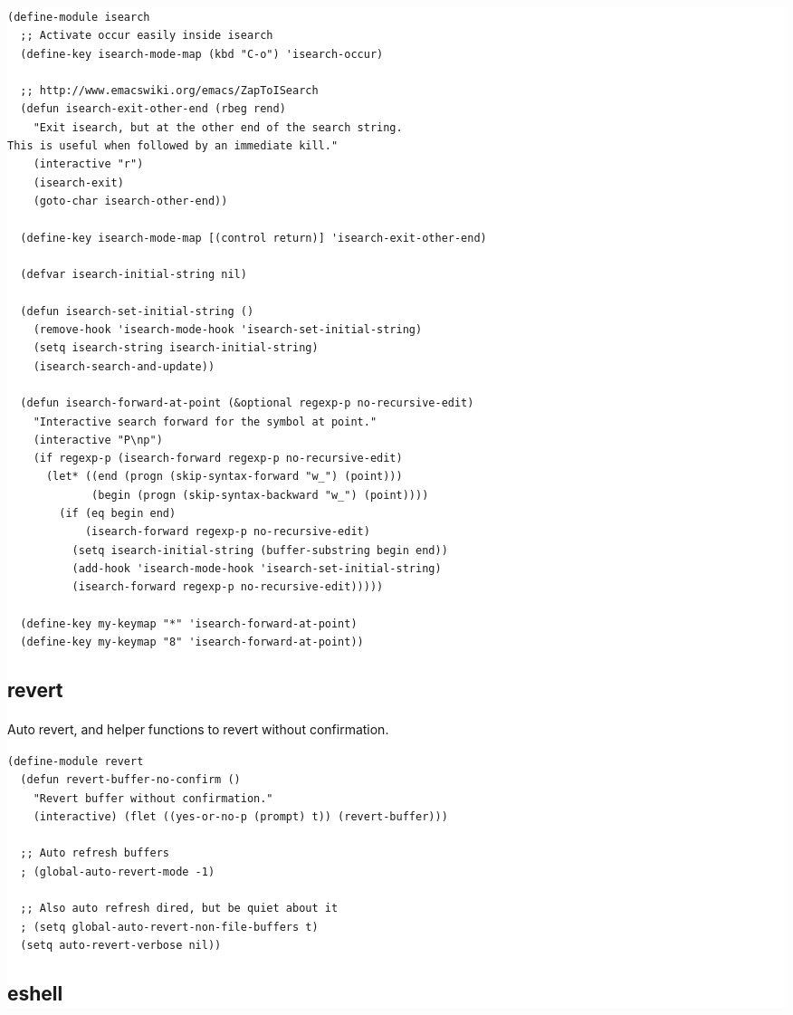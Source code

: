     (define-module isearch
      ;; Activate occur easily inside isearch
      (define-key isearch-mode-map (kbd "C-o") 'isearch-occur)
    
      ;; http://www.emacswiki.org/emacs/ZapToISearch
      (defun isearch-exit-other-end (rbeg rend)
        "Exit isearch, but at the other end of the search string.
    This is useful when followed by an immediate kill."
        (interactive "r")
        (isearch-exit)
        (goto-char isearch-other-end))
    
      (define-key isearch-mode-map [(control return)] 'isearch-exit-other-end)
    
      (defvar isearch-initial-string nil)
    
      (defun isearch-set-initial-string ()
        (remove-hook 'isearch-mode-hook 'isearch-set-initial-string)
        (setq isearch-string isearch-initial-string)
        (isearch-search-and-update))
    
      (defun isearch-forward-at-point (&optional regexp-p no-recursive-edit)
        "Interactive search forward for the symbol at point."
        (interactive "P\np")
        (if regexp-p (isearch-forward regexp-p no-recursive-edit)
          (let* ((end (progn (skip-syntax-forward "w_") (point)))
                 (begin (progn (skip-syntax-backward "w_") (point))))
            (if (eq begin end)
                (isearch-forward regexp-p no-recursive-edit)
              (setq isearch-initial-string (buffer-substring begin end))
              (add-hook 'isearch-mode-hook 'isearch-set-initial-string)
              (isearch-forward regexp-p no-recursive-edit)))))
    
      (define-key my-keymap "*" 'isearch-forward-at-point)
      (define-key my-keymap "8" 'isearch-forward-at-point))

<a name="sec-7-30"></a>
## revert

Auto revert, and helper functions to revert without confirmation.

    (define-module revert
      (defun revert-buffer-no-confirm ()
        "Revert buffer without confirmation."
        (interactive) (flet ((yes-or-no-p (prompt) t)) (revert-buffer)))
    
      ;; Auto refresh buffers
      ; (global-auto-revert-mode -1)
    
      ;; Also auto refresh dired, but be quiet about it
      ; (setq global-auto-revert-non-file-buffers t)
      (setq auto-revert-verbose nil))

<a name="sec-7-31"></a>
## eshell
